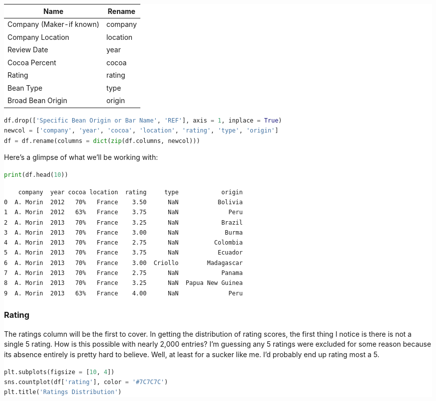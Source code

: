 | Name                     | Rename   |
|--------------------------|----------|
| Company (Maker-if known) | company  |
| Company Location         | location |
| Review Date              | year     |
| Cocoa Percent            | cocoa    |
| Rating                   | rating   |
| Bean Type                | type     |
| Broad Bean Origin        | origin   |


```python
df.drop(['Specific Bean Origin or Bar Name', 'REF'], axis = 1, inplace = True)
newcol = ['company', 'year', 'cocoa', 'location', 'rating', 'type', 'origin']
df = df.rename(columns = dict(zip(df.columns, newcol)))
```

Here’s a glimpse of what we’ll be working with:


```python
print(df.head(10))
```

        company  year cocoa location  rating     type            origin
    0  A. Morin  2012   70%   France    3.50      NaN           Bolivia
    1  A. Morin  2012   63%   France    3.75      NaN              Peru
    2  A. Morin  2013   70%   France    3.25      NaN            Brazil
    3  A. Morin  2013   70%   France    3.00      NaN             Burma
    4  A. Morin  2013   70%   France    2.75      NaN          Colombia
    5  A. Morin  2013   70%   France    3.75      NaN           Ecuador
    6  A. Morin  2013   70%   France    3.00  Criollo        Madagascar
    7  A. Morin  2013   70%   France    2.75      NaN            Panama
    8  A. Morin  2013   70%   France    3.25      NaN  Papua New Guinea
    9  A. Morin  2013   63%   France    4.00      NaN              Peru
    

### Rating    
The ratings column will be the first to cover. In getting the distribution of rating scores, the first thing I notice is there is not a single 5 rating. How is this possible with nearly 2,000 entries? I’m guessing any 5 ratings were excluded for some reason because its absence entirely is pretty hard to believe. Well, at least for a sucker like me. I’d probably end up rating most a 5.


```python
plt.subplots(figsize = [10, 4])
sns.countplot(df['rating'], color = '#7C7C7C')
plt.title('Ratings Distribution')
```



